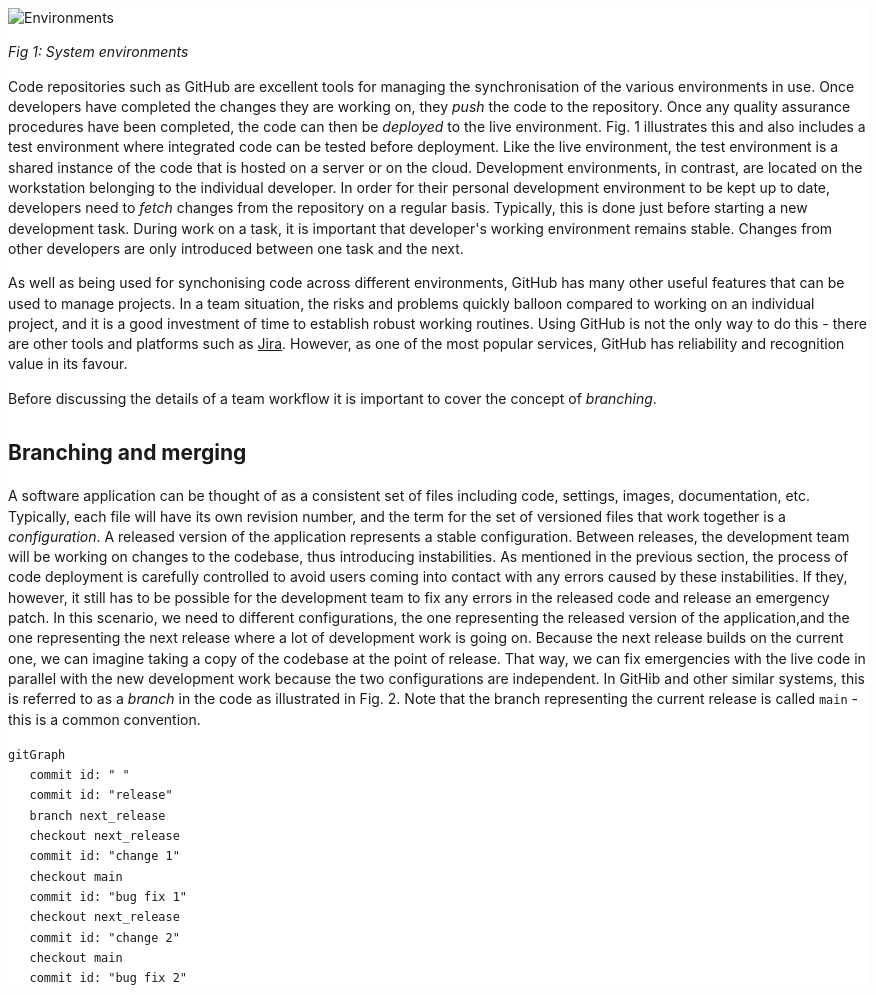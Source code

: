 ![Environments](../images/environments.png)

*Fig 1: System environments*

Code repositories such as GitHub are excellent tools for managing the synchronisation of the
various environments in use. Once developers have completed the changes they are working on, 
they *push* the code to the repository. Once any quality assurance procedures have been 
completed, the code can then be *deployed* to the live environment. Fig. 1 illustrates this
and also includes a test environment where integrated code can be tested before deployment.
Like the live environment, the test environment is a shared instance of the code that is
hosted on a server or on the cloud. Development environments, in contrast, are located on 
the workstation belonging to the individual developer. In order for their personal development
environment to be kept up to date, developers need to *fetch* changes from the repository on
a regular basis. Typically, this is done just before starting a new development task. During
work on a task, it is important that developer's working environment remains stable. Changes
from other developers are only introduced between one task and the next.

As well as being used for synchonising code across different environments, GitHub has 
many other useful features that can be used to manage projects. In a team situation, 
the risks and problems quickly balloon compared to working on an individual project,
and it is a good investment of time to establish robust working routines. Using GitHub 
is not the only way to do this - there are other tools and platforms such as 
[Jira](https://www.atlassian.com/software/jira). However, as one of the most popular 
services, GitHub has reliability and recognition value in its favour.

Before discussing the details of a team workflow it is important to cover the concept of *branching*.

## Branching and merging

A software application can be thought of as a consistent set of files including code, 
settings, images, documentation, etc. Typically, each file will have its  own revision
number, and the term for the set of versioned files that work together is a *configuration*.
A released version of the application represents a stable configuration. Between releases,
the development team will be working on changes to the codebase, thus introducing instabilities.
As mentioned in the previous section, the process of code deployment is carefully controlled
to avoid users coming into contact with any errors caused by these instabilities. If they,
however, it still has to be possible for the development team to fix any errors in the released 
code and release an emergency patch. In this scenario, we need to different configurations,
the one representing the released version of the application,and the one representing the
next release where a lot of development work is going on. Because the next release builds on
the current one, we can imagine taking a copy of the codebase at the point of release. That 
way, we can fix emergencies with the live code in parallel with the new development work 
because the two configurations are independent. In GitHib and other similar systems, this 
is referred to as a *branch* in the code as illustrated in Fig. 2. Note that the branch 
representing the current release is called `main` - this is a common convention.

```mermaid
gitGraph
   commit id: " "
   commit id: "release"
   branch next_release
   checkout next_release
   commit id: "change 1"
   checkout main
   commit id: "bug fix 1"
   checkout next_release
   commit id: "change 2"
   checkout main
   commit id: "bug fix 2"
```
